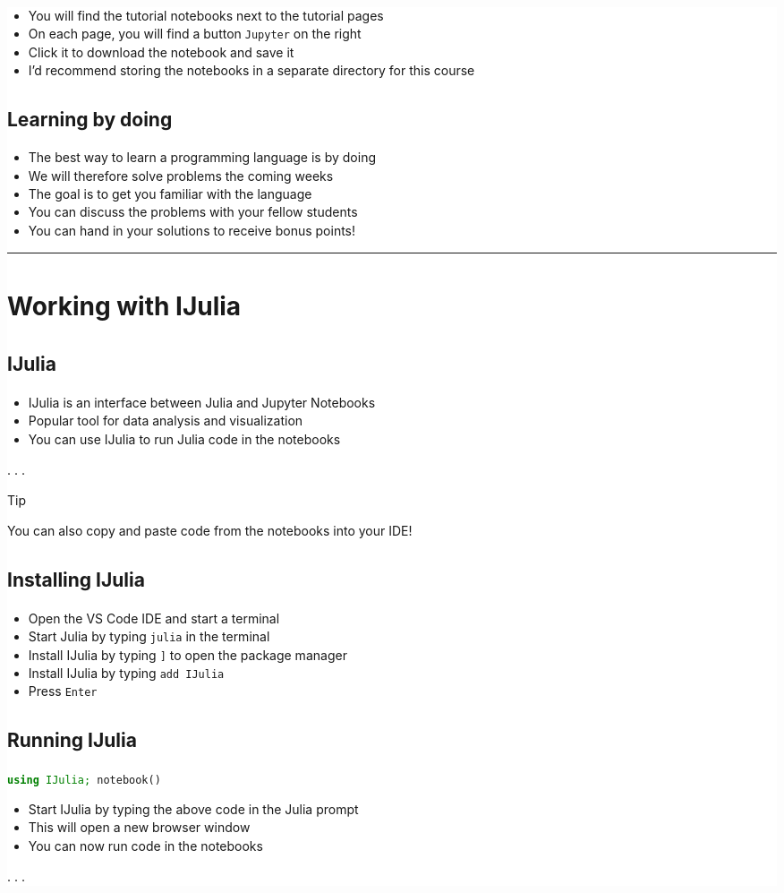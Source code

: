 - You will find the tutorial notebooks next to the tutorial pages
- On each page, you will find a button `Jupyter` on the right
- Click it to download the notebook and save it
- I’d recommend storing the notebooks <span class="highlight">in a
  separate directory for this course</span>

## Learning by doing

- The best way to learn a programming language is
  <span class="highlight">by doing</span>
- We will therefore solve problems the coming weeks
- The goal is to get you familiar with the language
- You can discuss the problems with your fellow students
- You can hand in your solutions to receive bonus points!

------------------------------------------------------------------------

# <span class="flow">Working with IJulia</span>

## IJulia

- IJulia is an interface between Julia and Jupyter Notebooks
- Popular tool for data analysis and visualization
- You can use IJulia to run <span class="highlight">Julia code in the
  notebooks</span>

. . .

> [!TIP]
>
> You can also copy and paste code from the notebooks into your IDE!

## Installing IJulia

- Open the VS Code IDE and start a terminal
- Start Julia by typing `julia` in the terminal
- Install IJulia by typing `]` to open the package manager
- Install IJulia by typing `add IJulia`
- Press `Enter`

## Running IJulia

``` julia
using IJulia; notebook()
```

- Start IJulia by typing the above code in the Julia prompt
- This will open a new browser window
- You can now run code in the notebooks

. . .
